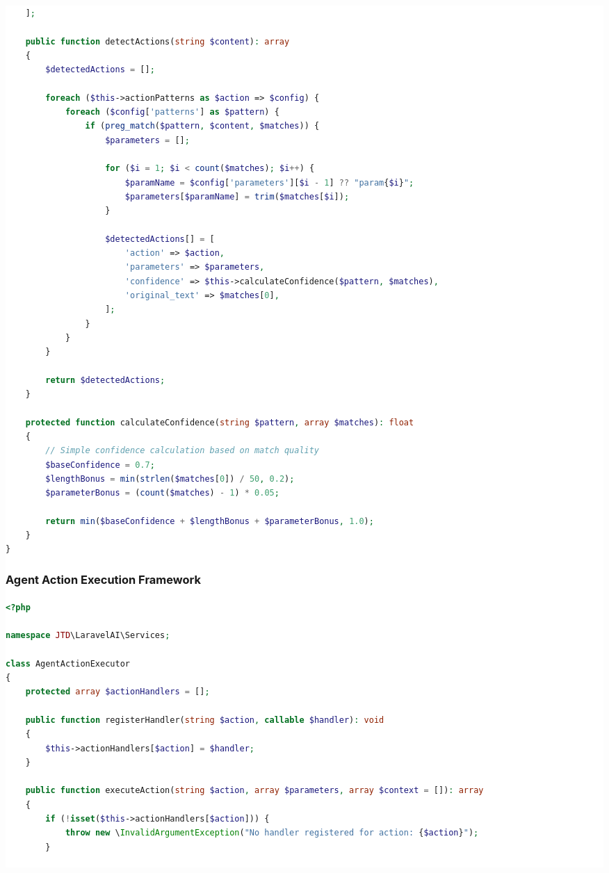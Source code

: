 ```php
    ];
    
    public function detectActions(string $content): array
    {
        $detectedActions = [];
        
        foreach ($this->actionPatterns as $action => $config) {
            foreach ($config['patterns'] as $pattern) {
                if (preg_match($pattern, $content, $matches)) {
                    $parameters = [];
                    
                    for ($i = 1; $i < count($matches); $i++) {
                        $paramName = $config['parameters'][$i - 1] ?? "param{$i}";
                        $parameters[$paramName] = trim($matches[$i]);
                    }
                    
                    $detectedActions[] = [
                        'action' => $action,
                        'parameters' => $parameters,
                        'confidence' => $this->calculateConfidence($pattern, $matches),
                        'original_text' => $matches[0],
                    ];
                }
            }
        }
        
        return $detectedActions;
    }
    
    protected function calculateConfidence(string $pattern, array $matches): float
    {
        // Simple confidence calculation based on match quality
        $baseConfidence = 0.7;
        $lengthBonus = min(strlen($matches[0]) / 50, 0.2);
        $parameterBonus = (count($matches) - 1) * 0.05;
        
        return min($baseConfidence + $lengthBonus + $parameterBonus, 1.0);
    }
}
```

### Agent Action Execution Framework

```php
<?php

namespace JTD\LaravelAI\Services;

class AgentActionExecutor
{
    protected array $actionHandlers = [];
    
    public function registerHandler(string $action, callable $handler): void
    {
        $this->actionHandlers[$action] = $handler;
    }
    
    public function executeAction(string $action, array $parameters, array $context = []): array
    {
        if (!isset($this->actionHandlers[$action])) {
            throw new \InvalidArgumentException("No handler registered for action: {$action}");
        }
        
```
